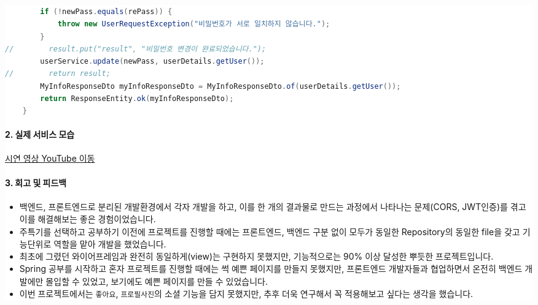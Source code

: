 ```java
        if (!newPass.equals(rePass)) {
            throw new UserRequestException("비밀번호가 서로 일치하지 않습니다.");
        }
//        result.put("result", "비밀번호 변경이 완료되었습니다.");
        userService.update(newPass, userDetails.getUser());
//        return result;
        MyInfoResponseDto myInfoResponseDto = MyInfoResponseDto.of(userDetails.getUser());
        return ResponseEntity.ok(myInfoResponseDto);
    }
```

#### 2. 실제 서비스 모습
[시연 영상 YouTube 이동](https://www.youtube.com/watch?v=NF_MD1WTnFI&t=53s)

#### 3. 회고 및 피드백
- 백엔드, 프론트엔드로 분리된 개발환경에서 각자 개발을 하고, 이를 한 개의 결과물로 만드는 과정에서 나타나는 문제(CORS, JWT인증)를 겪고 이를 해결해보는 좋은 경험이었습니다.
- 주특기를 선택하고 공부하기 이전에 프로젝트를 진행할 때에는 프론트엔드, 백엔드 구분 없이 모두가 동일한 Repository의 동일한 file을 갖고 기능단위로 역할을 맡아 개발을 했었습니다. 
- 최초에 그렸던 와이어프레임과 완전히 동일하게(view)는 구현하지 못했지만, 기능적으로는 90% 이상 달성한 뿌듯한 프로젝트입니다.
- Spring 공부를 시작하고 혼자 프로젝트를 진행할 때에는 썩 예쁜 페이지를 만들지 못했지만, 프론트엔드 개발자들과 협업하면서 온전히 백엔드 개발에만 몰입할 수 있었고, 보기에도 예쁜 페이지를 만들 수 있었습니다.
- 이번 프로젝트에서는 `좋아요`, `프로필사진`의 소셜 기능을 담지 못했지만, 추후 더욱 연구해서 꼭 적용해보고 싶다는 생각을 했습니다.
